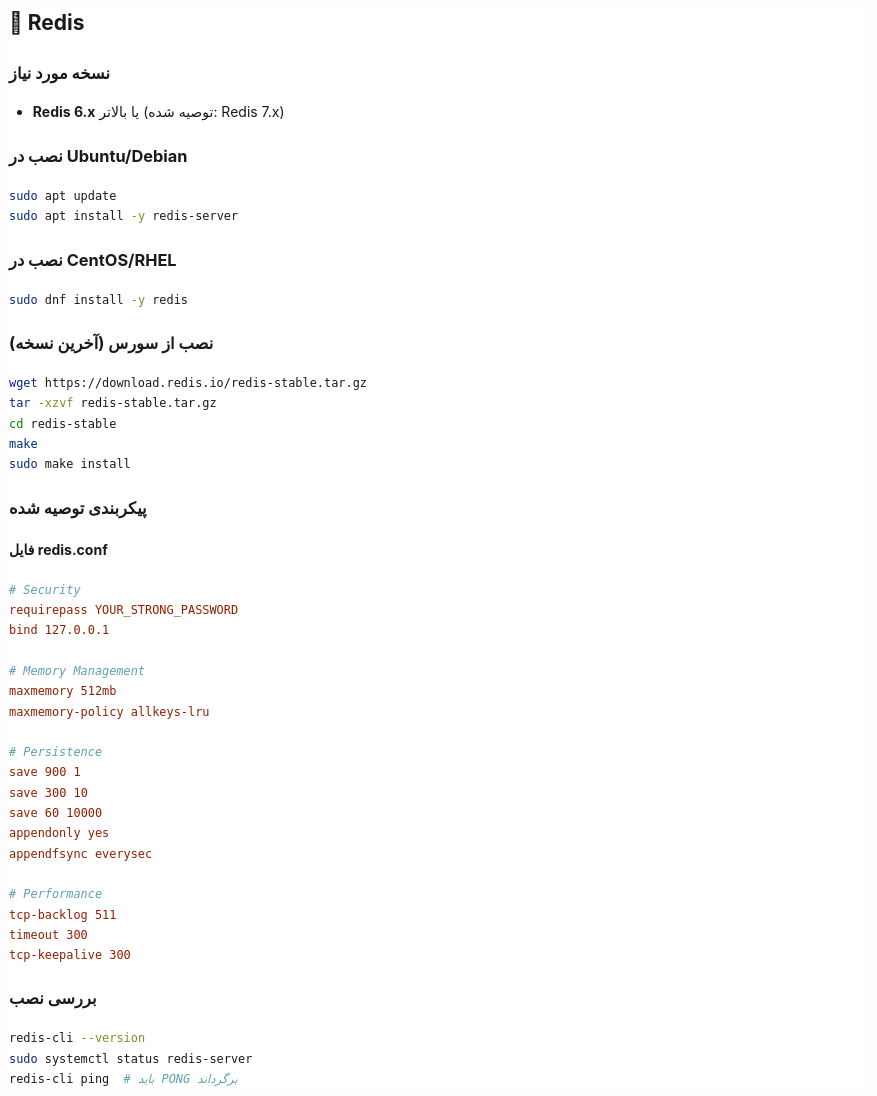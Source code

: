 ## 🔴 Redis

### نسخه مورد نیاز
- **Redis 6.x** یا بالاتر (توصیه شده: Redis 7.x)

### نصب در Ubuntu/Debian
```bash
sudo apt update
sudo apt install -y redis-server
```

### نصب در CentOS/RHEL
```bash
sudo dnf install -y redis
```

### نصب از سورس (آخرین نسخه)
```bash
wget https://download.redis.io/redis-stable.tar.gz
tar -xzvf redis-stable.tar.gz
cd redis-stable
make
sudo make install
```

### پیکربندی توصیه شده

#### فایل redis.conf
```conf
# Security
requirepass YOUR_STRONG_PASSWORD
bind 127.0.0.1

# Memory Management
maxmemory 512mb
maxmemory-policy allkeys-lru

# Persistence
save 900 1
save 300 10
save 60 10000
appendonly yes
appendfsync everysec

# Performance
tcp-backlog 511
timeout 300
tcp-keepalive 300
```

### بررسی نصب
```bash
redis-cli --version
sudo systemctl status redis-server
redis-cli ping  # باید PONG برگرداند
```
